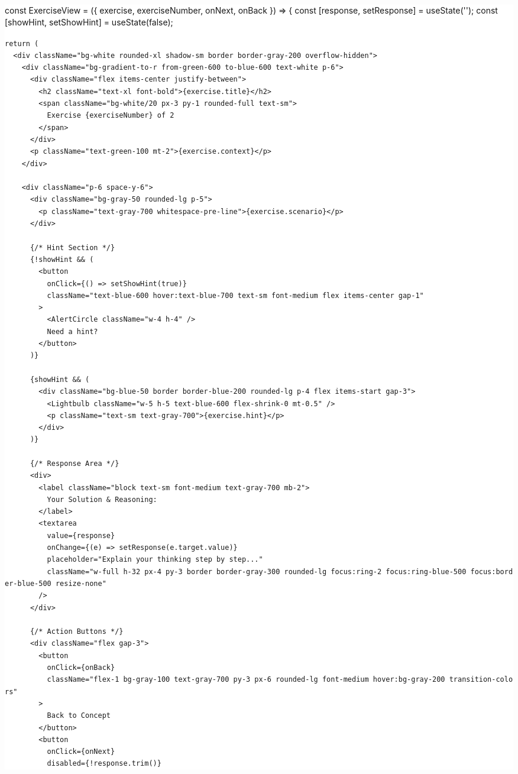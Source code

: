   const ExerciseView = ({ exercise, exerciseNumber, onNext, onBack }) => {
    const [response, setResponse] = useState('');
    const [showHint, setShowHint] = useState(false);

    return (
      <div className="bg-white rounded-xl shadow-sm border border-gray-200 overflow-hidden">
        <div className="bg-gradient-to-r from-green-600 to-blue-600 text-white p-6">
          <div className="flex items-center justify-between">
            <h2 className="text-xl font-bold">{exercise.title}</h2>
            <span className="bg-white/20 px-3 py-1 rounded-full text-sm">
              Exercise {exerciseNumber} of 2
            </span>
          </div>
          <p className="text-green-100 mt-2">{exercise.context}</p>
        </div>

        <div className="p-6 space-y-6">
          <div className="bg-gray-50 rounded-lg p-5">
            <p className="text-gray-700 whitespace-pre-line">{exercise.scenario}</p>
          </div>

          {/* Hint Section */}
          {!showHint && (
            <button
              onClick={() => setShowHint(true)}
              className="text-blue-600 hover:text-blue-700 text-sm font-medium flex items-center gap-1"
            >
              <AlertCircle className="w-4 h-4" />
              Need a hint?
            </button>
          )}
          
          {showHint && (
            <div className="bg-blue-50 border border-blue-200 rounded-lg p-4 flex items-start gap-3">
              <Lightbulb className="w-5 h-5 text-blue-600 flex-shrink-0 mt-0.5" />
              <p className="text-sm text-gray-700">{exercise.hint}</p>
            </div>
          )}

          {/* Response Area */}
          <div>
            <label className="block text-sm font-medium text-gray-700 mb-2">
              Your Solution & Reasoning:
            </label>
            <textarea
              value={response}
              onChange={(e) => setResponse(e.target.value)}
              placeholder="Explain your thinking step by step..."
              className="w-full h-32 px-4 py-3 border border-gray-300 rounded-lg focus:ring-2 focus:ring-blue-500 focus:border-blue-500 resize-none"
            />
          </div>

          {/* Action Buttons */}
          <div className="flex gap-3">
            <button
              onClick={onBack}
              className="flex-1 bg-gray-100 text-gray-700 py-3 px-6 rounded-lg font-medium hover:bg-gray-200 transition-colors"
            >
              Back to Concept
            </button>
            <button
              onClick={onNext}
              disabled={!response.trim()}